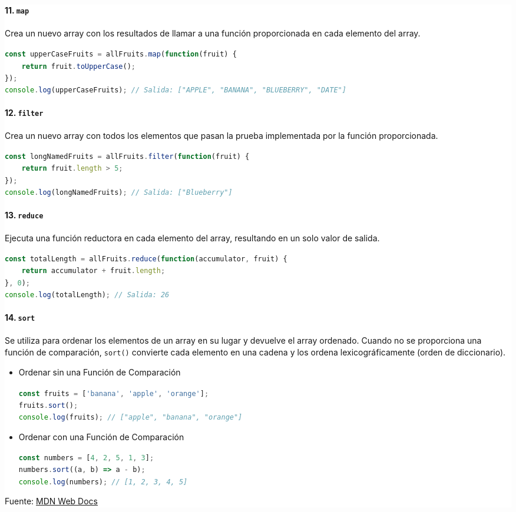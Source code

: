 #### 11. `map`

Crea un nuevo array con los resultados de llamar a una función proporcionada en cada elemento del array.

```javascript
const upperCaseFruits = allFruits.map(function(fruit) {
    return fruit.toUpperCase();
});
console.log(upperCaseFruits); // Salida: ["APPLE", "BANANA", "BLUEBERRY", "DATE"]
```

#### 12. `filter`

Crea un nuevo array con todos los elementos que pasan la prueba implementada por la función proporcionada.

```javascript
const longNamedFruits = allFruits.filter(function(fruit) {
    return fruit.length > 5;
});
console.log(longNamedFruits); // Salida: ["Blueberry"]
```

#### 13. `reduce`

Ejecuta una función reductora en cada elemento del array, resultando en un solo valor de salida.

```javascript
const totalLength = allFruits.reduce(function(accumulator, fruit) {
    return accumulator + fruit.length;
}, 0);
console.log(totalLength); // Salida: 26
```

#### 14. `sort`

Se utiliza para ordenar los elementos de un array en su lugar y devuelve el array ordenado. Cuando no se proporciona una función de comparación, `sort()` convierte cada elemento en una cadena y los ordena lexicográficamente (orden de diccionario).

  - Ordenar sin una Función de Comparación
      ```js
      const fruits = ['banana', 'apple', 'orange'];
      fruits.sort();
      console.log(fruits); // ["apple", "banana", "orange"]
      ```

  - Ordenar con una Función de Comparación
      ```js
      const numbers = [4, 2, 5, 1, 3];
      numbers.sort((a, b) => a - b);
      console.log(numbers); // [1, 2, 3, 4, 5]
      ```

  Fuente: [MDN Web Docs](https://developer.mozilla.org/en-US/docs/Web/JavaScript/Reference/Global_Objects/Array/sort)
